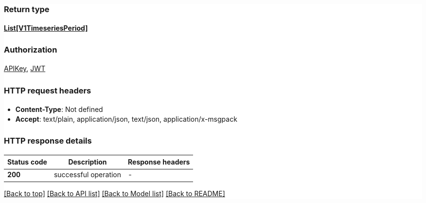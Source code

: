 ### Return type

[**List[V1TimeseriesPeriod]**](V1TimeseriesPeriod.md)

### Authorization

[APIKey](../README.md#APIKey), [JWT](../README.md#JWT)

### HTTP request headers

 - **Content-Type**: Not defined
 - **Accept**: text/plain, application/json, text/json, application/x-msgpack

### HTTP response details

| Status code | Description | Response headers |
|-------------|-------------|------------------|
**200** | successful operation |  -  |

[[Back to top]](#) [[Back to API list]](../README.md#documentation-for-api-endpoints) [[Back to Model list]](../README.md#documentation-for-models) [[Back to README]](../README.md)

